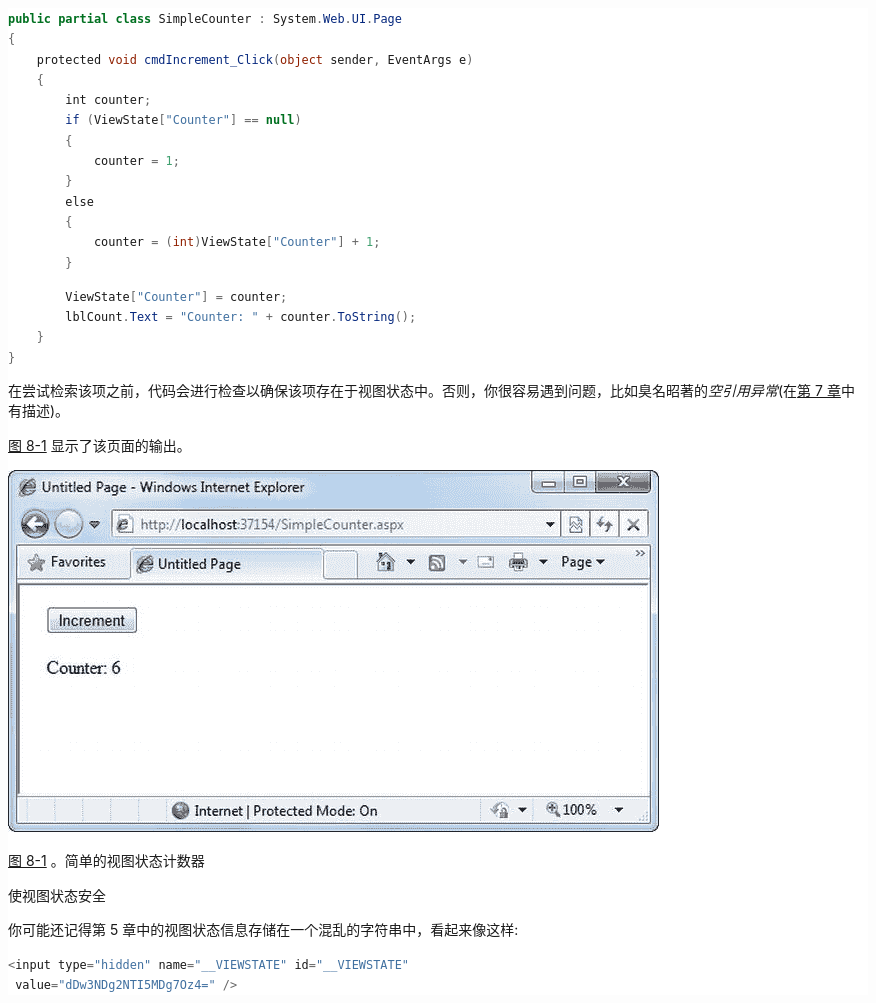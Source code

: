 ```cs
public partial class SimpleCounter : System.Web.UI.Page
{
    protected void cmdIncrement_Click(object sender, EventArgs e)
    {
        int counter;
        if (ViewState["Counter"] == null)
        {
            counter = 1;
        }
        else
        {
            counter = (int)ViewState["Counter"] + 1;
        }
```

```cs
        ViewState["Counter"] = counter;
        lblCount.Text = "Counter: " + counter.ToString();
    }
}
```

在尝试检索该项之前，代码会进行检查以确保该项存在于视图状态中。否则，你很容易遇到问题，比如臭名昭著的*空引用异常*(在[第 7 章](07.html)中有描述)。

[图 8-1](#Fig1) 显示了该页面的输出。

![9781430242512_Fig08-01.jpg](img/9781430242512_Fig08-01.jpg)

[图 8-1](#_Fig1) 。简单的视图状态计数器

使视图状态安全

你可能还记得第 5 章中的视图状态信息存储在一个混乱的字符串中，看起来像这样:

```cs
<input type="hidden" name="__VIEWSTATE" id="__VIEWSTATE"
 value="dDw3NDg2NTI5MDg7Oz4=" />
```
